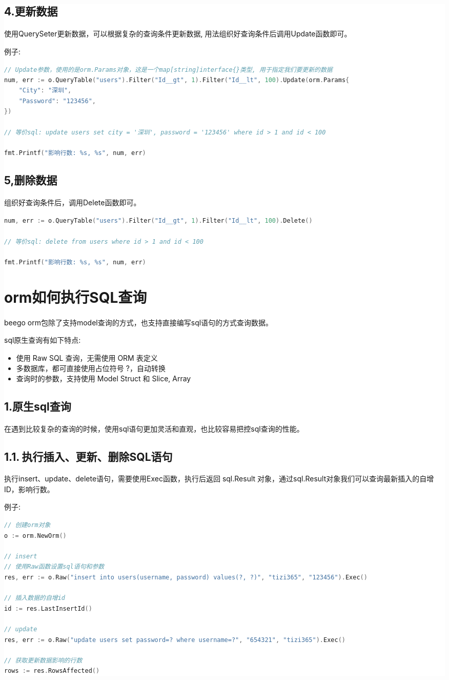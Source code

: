 ## 4.更新数据

使用QuerySeter更新数据，可以根据复杂的查询条件更新数据, 用法组织好查询条件后调用Update函数即可。

例子:

```go
// Update参数，使用的是orm.Params对象，这是一个map[string]interface{}类型, 用于指定我们要更新的数据
num, err := o.QueryTable("users").Filter("Id__gt", 1).Filter("Id__lt", 100).Update(orm.Params{
    "City": "深圳",
    "Password": "123456",
})

// 等价sql: update users set city = '深圳', password = '123456' where id > 1 and id < 100

fmt.Printf("影响行数: %s, %s", num, err)
```

## 5,删除数据

组织好查询条件后，调用Delete函数即可。

```go
num, err := o.QueryTable("users").Filter("Id__gt", 1).Filter("Id__lt", 100).Delete()

// 等价sql: delete from users where id > 1 and id < 100

fmt.Printf("影响行数: %s, %s", num, err)
```

# orm如何执行SQL查询

beego orm包除了支持model查询的方式，也支持直接编写sql语句的方式查询数据。

sql原生查询有如下特点:

- 使用 Raw SQL 查询，无需使用 ORM 表定义
- 多数据库，都可直接使用占位符号 ?，自动转换
- 查询时的参数，支持使用 Model Struct 和 Slice, Array

## 1.原生sql查询

在遇到比较复杂的查询的时候，使用sql语句更加灵活和直观，也比较容易把控sql查询的性能。

## 1.1. 执行插入、更新、删除SQL语句

执行insert、update、delete语句，需要使用Exec函数，执行后返回 sql.Result 对象，通过sql.Result对象我们可以查询最新插入的自增ID，影响行数。

例子:

```go
// 创建orm对象
o := orm.NewOrm()

// insert
// 使用Raw函数设置sql语句和参数
res, err := o.Raw("insert into users(username, password) values(?, ?)", "tizi365", "123456").Exec()

// 插入数据的自增id
id := res.LastInsertId()

// update
res, err := o.Raw("update users set password=? where username=?", "654321", "tizi365").Exec()

// 获取更新数据影响的行数
rows := res.RowsAffected()
```
